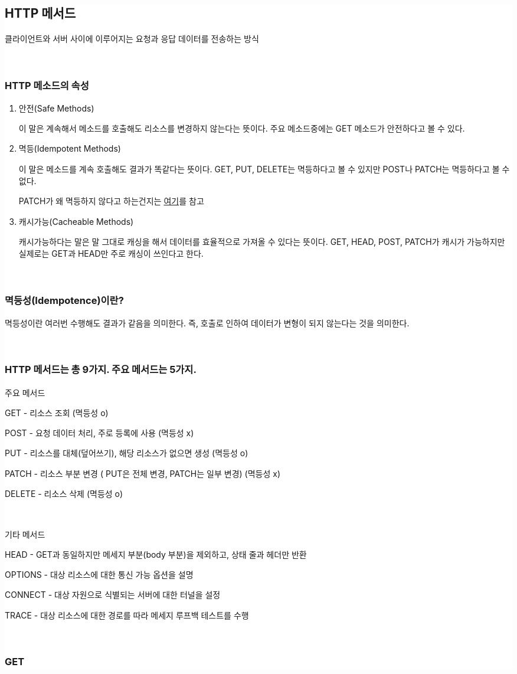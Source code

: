 ## HTTP 메서드

클라이언트와 서버 사이에 이루어지는 요청과 응답 데이터를 전송하는 방식

</br>

### HTTP 메소드의 속성

1. 안전(Safe Methods)

   이 말은 계속해서 메소드를 호출해도 리소스를 변경하지 않는다는 뜻이다. 주요 메소드중에는 GET 메소드가 안전하다고 볼 수 있다.

2. 멱등(Idempotent Methods)

   이 말은 메소드를 계속 호출해도 결과가 똑같다는 뜻이다. GET, PUT, DELETE는 멱등하다고 볼 수 있지만 POST나 PATCH는 멱등하다고 볼 수 없다.

   PATCH가 왜 멱등하지 않다고 하는건지는 [여기](https://oen-blog.tistory.com/211)를 참고

3. 캐시가능(Cacheable Methods)

   캐시가능하다는 말은 말 그대로 캐싱을 해서 데이터를 효율적으로 가져올 수 있다는 뜻이다. GET, HEAD, POST, PATCH가 캐시가 가능하지만 실제로는 GET과 HEAD만 주로 캐싱이 쓰인다고 한다.

   </br>

### 멱등성(Idempotence)이란?

멱등성이란 여러번 수행해도 결과가 같음을 의미한다. 즉, 호출로 인하여 데이터가 변형이 되지 않는다는 것을 의미한다.

</br>

### HTTP 메서드는 총 9가지. 주요 메서드는 5가지.

주요 메서드

GET - 리소스 조회 (멱등성 o)

POST - 요청 데이터 처리, 주로 등록에 사용 (멱등성 x)

PUT - 리소스를 대체(덮어쓰기), 해당 리소스가 없으면 생성 (멱등성 o)

PATCH - 리소스 부분 변경 ( PUT은 전체 변경, PATCH는 일부 변경) (멱등성 x)

DELETE - 리소스 삭제 (멱등성 o)

</br>

기타 메서드

HEAD - GET과 동일하지만 메세지 부분(body 부분)을 제외하고, 상태 줄과 헤더만 반환

OPTIONS - 대상 리소스에 대한 통신 가능 옵션을 설명

CONNECT - 대상 자원으로 식별되는 서버에 대한 터널을 설정

TRACE - 대상 리소스에 대한 경로를 따라 메세지 루프백 테스트를 수행

</br>

### GET
